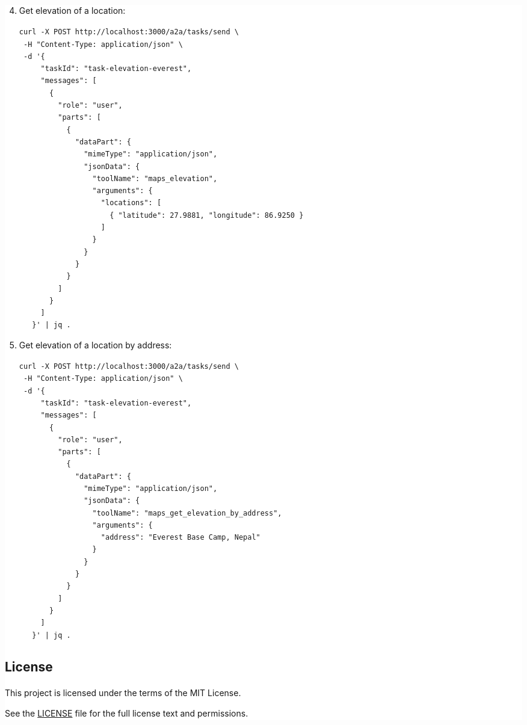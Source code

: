 4. Get elevation of a location:
   ```
   curl -X POST http://localhost:3000/a2a/tasks/send \
    -H "Content-Type: application/json" \
    -d '{
        "taskId": "task-elevation-everest",
        "messages": [
          {
            "role": "user",
            "parts": [
              {
                "dataPart": {
                  "mimeType": "application/json",
                  "jsonData": {
                    "toolName": "maps_elevation",
                    "arguments": {
                      "locations": [
                        { "latitude": 27.9881, "longitude": 86.9250 }
                      ]
                    }
                  }
                }
              }
            ]
          }
        ]
      }' | jq .
   ```

5. Get elevation of a location by address:
   ```
   curl -X POST http://localhost:3000/a2a/tasks/send \
    -H "Content-Type: application/json" \
    -d '{
        "taskId": "task-elevation-everest",
        "messages": [
          {
            "role": "user",
            "parts": [
              {
                "dataPart": {
                  "mimeType": "application/json",
                  "jsonData": {
                    "toolName": "maps_get_elevation_by_address",
                    "arguments": {
                      "address": "Everest Base Camp, Nepal"
                    }
                  }
                }
              }
            ]
          }
        ]
      }' | jq .
   ```

## License

This project is licensed under the terms of the MIT License.

See the [LICENSE](LICENSE) file for the full license text and permissions.